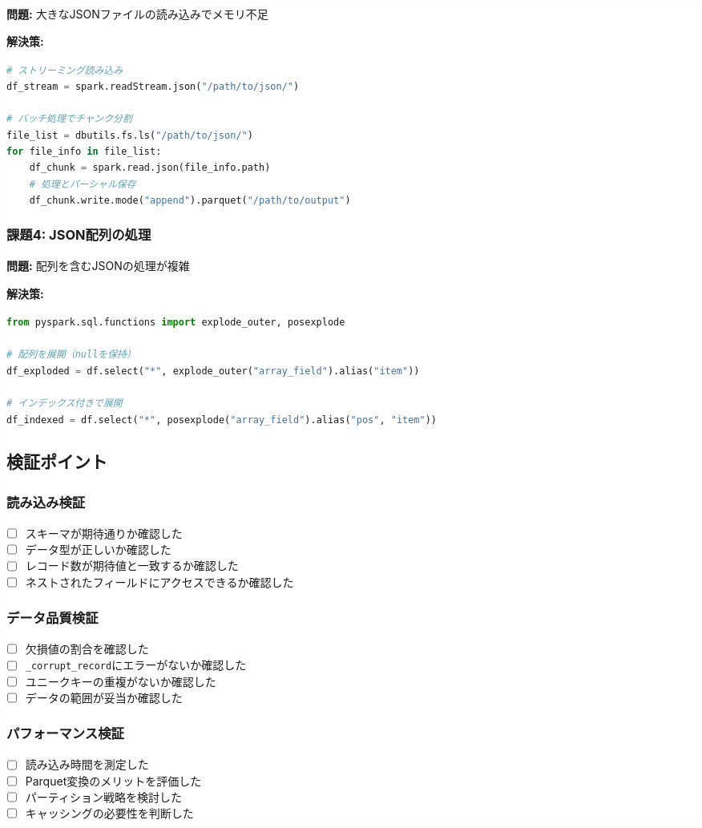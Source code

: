**問題:**
大きなJSONファイルの読み込みでメモリ不足

**解決策:**
```python
# ストリーミング読み込み
df_stream = spark.readStream.json("/path/to/json/")

# バッチ処理でチャンク分割
file_list = dbutils.fs.ls("/path/to/json/")
for file_info in file_list:
    df_chunk = spark.read.json(file_info.path)
    # 処理とパーシャル保存
    df_chunk.write.mode("append").parquet("/path/to/output")
```

### 課題4: JSON配列の処理

**問題:**
配列を含むJSONの処理が複雑

**解決策:**
```python
from pyspark.sql.functions import explode_outer, posexplode

# 配列を展開（nullを保持）
df_exploded = df.select("*", explode_outer("array_field").alias("item"))

# インデックス付きで展開
df_indexed = df.select("*", posexplode("array_field").alias("pos", "item"))
```

## 検証ポイント

### 読み込み検証

- [ ] スキーマが期待通りか確認した
- [ ] データ型が正しいか確認した
- [ ] レコード数が期待値と一致するか確認した
- [ ] ネストされたフィールドにアクセスできるか確認した

### データ品質検証

- [ ] 欠損値の割合を確認した
- [ ] `_corrupt_record`にエラーがないか確認した
- [ ] ユニークキーの重複がないか確認した
- [ ] データの範囲が妥当か確認した

### パフォーマンス検証

- [ ] 読み込み時間を測定した
- [ ] Parquet変換のメリットを評価した
- [ ] パーティション戦略を検討した
- [ ] キャッシングの必要性を判断した
